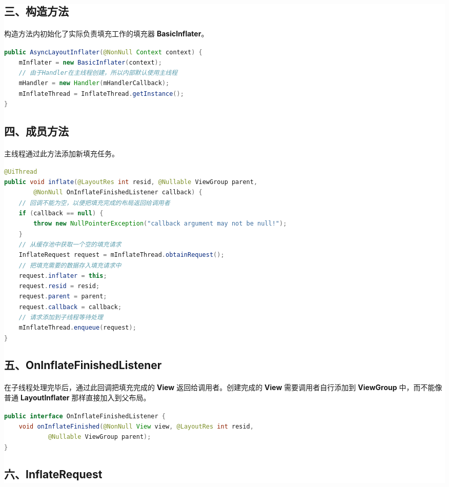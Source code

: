 ```java
```

## 三、构造方法

构造方法内初始化了实际负责填充工作的填充器 __BasicInflater__。

```java
public AsyncLayoutInflater(@NonNull Context context) {
    mInflater = new BasicInflater(context);
    // 由于Handler在主线程创建，所以内部默认使用主线程
    mHandler = new Handler(mHandlerCallback);
    mInflateThread = InflateThread.getInstance();
}
```

## 四、成员方法

主线程通过此方法添加新填充任务。

```java
@UiThread
public void inflate(@LayoutRes int resid, @Nullable ViewGroup parent,
        @NonNull OnInflateFinishedListener callback) {
    // 回调不能为空，以便把填充完成的布局返回给调用者
    if (callback == null) {
        throw new NullPointerException("callback argument may not be null!");
    }
    // 从缓存池中获取一个空的填充请求
    InflateRequest request = mInflateThread.obtainRequest();
    // 把填充需要的数据存入填充请求中
    request.inflater = this;
    request.resid = resid;
    request.parent = parent;
    request.callback = callback;
    // 请求添加到子线程等待处理
    mInflateThread.enqueue(request);
}
```

## 五、OnInflateFinishedListener

在子线程处理完毕后，通过此回调把填充完成的 __View__ 返回给调用者。创建完成的 __View__ 需要调用者自行添加到 __ViewGroup__ 中，而不能像普通 __LayoutInflater__ 那样直接加入到父布局。

```java
public interface OnInflateFinishedListener {
    void onInflateFinished(@NonNull View view, @LayoutRes int resid,
            @Nullable ViewGroup parent);
}
```

## 六、InflateRequest
